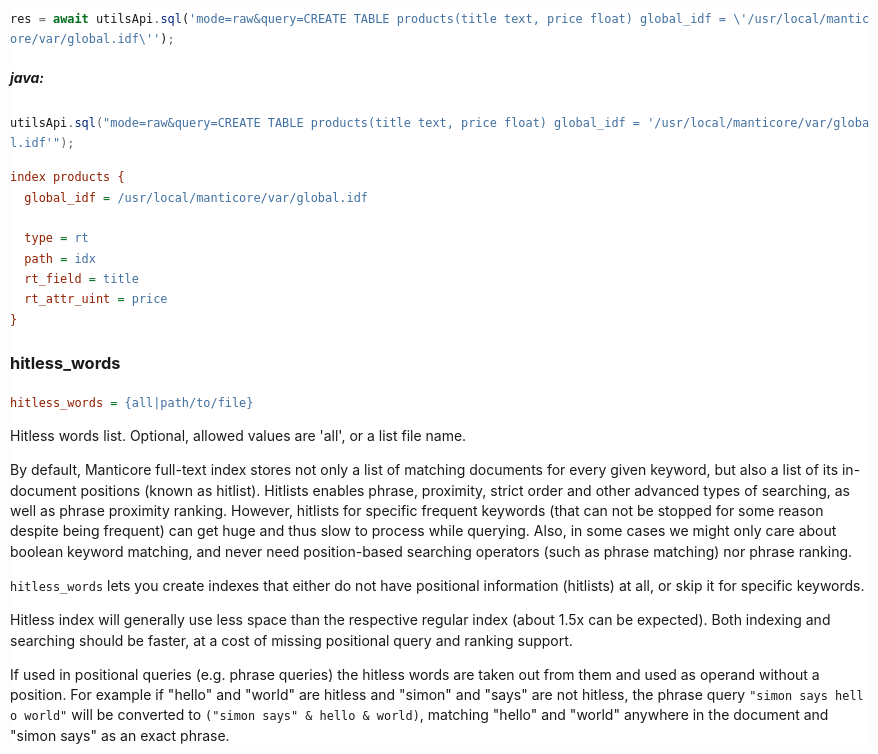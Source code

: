 

```javascript
res = await utilsApi.sql('mode=raw&query=CREATE TABLE products(title text, price float) global_idf = \'/usr/local/manticore/var/global.idf\'');
```

##### java:



```java
utilsApi.sql("mode=raw&query=CREATE TABLE products(title text, price float) global_idf = '/usr/local/manticore/var/global.idf'");
```




```ini
index products {
  global_idf = /usr/local/manticore/var/global.idf

  type = rt
  path = idx
  rt_field = title
  rt_attr_uint = price
}
```


### hitless_words

```ini
hitless_words = {all|path/to/file}
```


Hitless words list. Optional, allowed values are 'all', or a list file name.

By default, Manticore full-text index stores not only a list of matching documents for every given keyword, but also a list of its in-document positions (known as hitlist). Hitlists enables phrase, proximity, strict order and other advanced types of searching, as well as phrase proximity ranking. However, hitlists for specific frequent keywords (that can not be stopped for some reason despite being frequent) can get huge and thus slow to process while querying. Also, in some cases we might only care about boolean keyword matching, and never need position-based searching operators (such as phrase matching) nor phrase ranking.

`hitless_words` lets you create indexes that either do not have positional information (hitlists) at all, or skip it for specific keywords.

Hitless index will generally use less space than the respective regular index (about 1.5x can be expected). Both indexing and searching should be faster, at a cost of missing positional query and ranking support.  

If used in positional queries (e.g. phrase queries) the hitless words are taken out from them and used as operand without a position.  For example if "hello" and "world" are hitless and "simon" and "says" are not hitless, the phrase query  `"simon says hello world"` will be converted to `("simon says" & hello & world)`, matching "hello" and "world" anywhere in the document and "simon says" as an exact phrase. 
